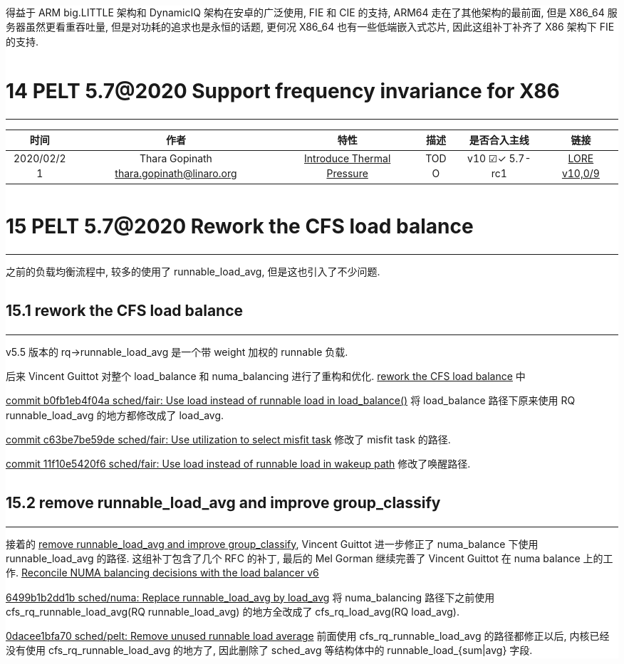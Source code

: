 得益于 ARM big.LITTLE 架构和 DynamicIQ 架构在安卓的广泛使用, FIE 和 CIE 的支持, ARM64 走在了其他架构的最前面, 但是 X86_64 服务器虽然更看重吞吐量, 但是对功耗的追求也是永恒的话题, 更何况 X86_64 也有一些低端嵌入式芯片, 因此这组补丁补齐了 X86 架构下 FIE 的支持.


# 14 PELT 5.7@2020 Support frequency invariance for X86
-------


| 时间 | 作者 | 特性 | 描述 | 是否合入主线 | 链接 |
|:---:|:----:|:---:|:----:|:---------:|:----:|
| 2020/02/21 | Thara Gopinath <thara.gopinath@linaro.org> | [Introduce Thermal Pressure](https://git.kernel.org/pub/scm/linux/kernel/git/torvalds/linux.git/log/?id=05289b90c2e40ae80f5c70431cd0be4cc8a6038d) | TODO | v10 ☑✓ 5.7-rc1 | [LORE v10,0/9](https://lore.kernel.org/all/20200222005213.3873-1-thara.gopinath@linaro.org) |

# 15 PELT 5.7@2020 Rework the CFS load balance
-------


之前的负载均衡流程中, 较多的使用了 runnable_load_avg, 但是这也引入了不少问题.

## 15.1 rework the CFS load balance
-------

v5.5 版本的 rq->runnable_load_avg 是一个带 weight 加权的 runnable 负载.

后来 Vincent Guittot 对整个 load_balance 和 numa_balancing 进行了重构和优化. [rework the CFS load balance](https://lore.kernel.org/lkml/1571405198-27570-1-git-send-email-vincent.guittot@linaro.org) 中

[commit b0fb1eb4f04a sched/fair: Use load instead of runnable load in load_balance()](https://git.kernel.org/pub/scm/linux/kernel/git/torvalds/linux.git/commit/?id=b0fb1eb4f04a) 将 load_balance 路径下原来使用 RQ runnable_load_avg 的地方都修改成了 load_avg.

[commit c63be7be59de sched/fair: Use utilization to select misfit task](https://git.kernel.org/pub/scm/linux/kernel/git/torvalds/linux.git/commit/?id=c63be7be59de) 修改了 misfit task 的路径.

[commit 11f10e5420f6 sched/fair: Use load instead of runnable load in wakeup path](https://git.kernel.org/pub/scm/linux/kernel/git/torvalds/linux.git/commit/?id=11f10e5420f6) 修改了唤醒路径.

## 15.2 remove runnable_load_avg and improve group_classify
-------

接着的 [remove runnable_load_avg and improve group_classify](https://lore.kernel.org/patchwork/cover/1198654), Vincent Guittot 进一步修正了 numa_balance 下使用 runnable_load_avg 的路径. 这组补丁包含了几个 RFC 的补丁, 最后的 Mel Gorman 继续完善了 Vincent Guittot 在 numa balance 上的工作. [Reconcile NUMA balancing decisions with the load balancer v6](https://lore.kernel.org/patchwork/cover/1199507)

[6499b1b2dd1b sched/numa: Replace runnable_load_avg by load_avg](https://git.kernel.org/pub/scm/linux/kernel/git/torvalds/linux.git/commit/?id=6499b1b2dd1b) 将 numa_balancing 路径下之前使用 cfs_rq_runnable_load_avg(RQ runnable_load_avg) 的地方全改成了 cfs_rq_load_avg(RQ load_avg).

[0dacee1bfa70 sched/pelt: Remove unused runnable load average](https://git.kernel.org/pub/scm/linux/kernel/git/torvalds/linux.git/commit/?id=0dacee1bfa70) 前面使用 cfs_rq_runnable_load_avg 的路径都修正以后, 内核已经没有使用 cfs_rq_runnable_load_avg 的地方了, 因此删除了 sched_avg 等结构体中的 runnable_load_{sum|avg} 字段.
